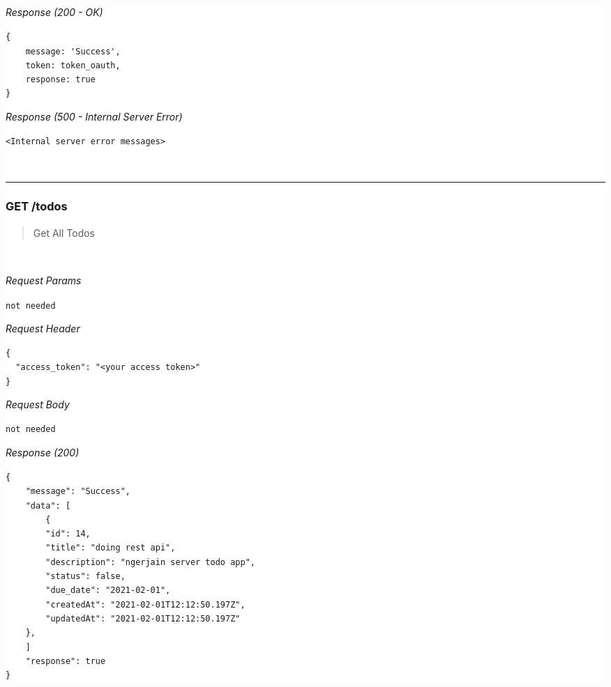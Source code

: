 _Response (200 - OK)_
```
{
    message: 'Success',
    token: token_oauth,
    response: true
}
```

_Response (500 - Internal Server Error)_
```
<Internal server error messages>
```

&nbsp;

---
### GET /todos

> Get All Todos

&nbsp;

_Request Params_
```
not needed
```

_Request Header_
```
{
  "access_token": "<your access token>"
}
```

_Request Body_
```
not needed
```

_Response (200)_
```
{
    "message": "Success",
    "data": [
        {
        "id": 14,
        "title": "doing rest api",
        "description": "ngerjain server todo app",
        "status": false,
        "due_date": "2021-02-01",
        "createdAt": "2021-02-01T12:12:50.197Z",
        "updatedAt": "2021-02-01T12:12:50.197Z"
    },
    ]
    "response": true
}
```
